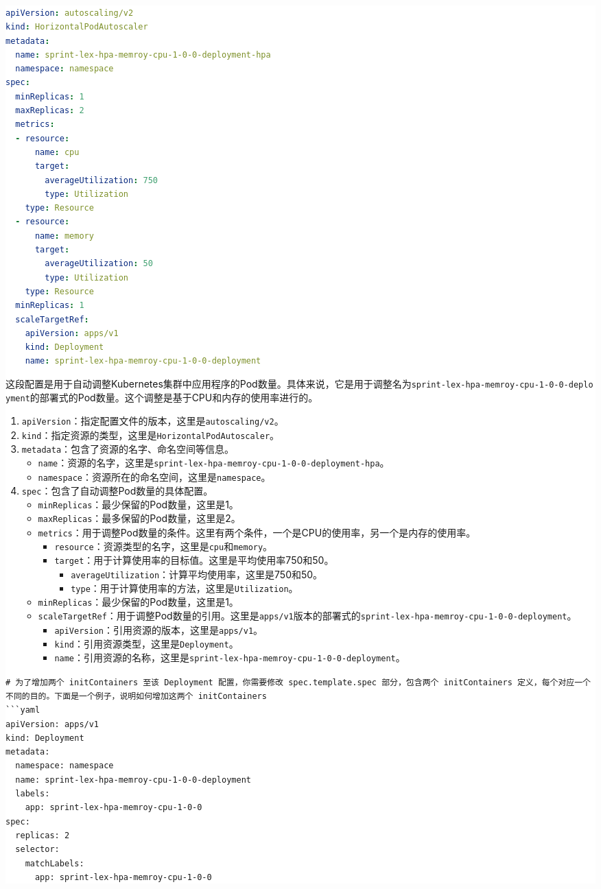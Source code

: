 ```yaml
apiVersion: autoscaling/v2
kind: HorizontalPodAutoscaler
metadata:
  name: sprint-lex-hpa-memroy-cpu-1-0-0-deployment-hpa
  namespace: namespace
spec:
  minReplicas: 1
  maxReplicas: 2
  metrics:
  - resource:
      name: cpu
      target:
        averageUtilization: 750
        type: Utilization
    type: Resource
  - resource:
      name: memory
      target:
        averageUtilization: 50
        type: Utilization
    type: Resource
  minReplicas: 1
  scaleTargetRef:
    apiVersion: apps/v1
    kind: Deployment
    name: sprint-lex-hpa-memroy-cpu-1-0-0-deployment
```
这段配置是用于自动调整Kubernetes集群中应用程序的Pod数量。具体来说，它是用于调整名为`sprint-lex-hpa-memroy-cpu-1-0-0-deployment`的部署式的Pod数量。这个调整是基于CPU和内存的使用率进行的。

1. `apiVersion`：指定配置文件的版本，这里是`autoscaling/v2`。
2. `kind`：指定资源的类型，这里是`HorizontalPodAutoscaler`。
3. `metadata`：包含了资源的名字、命名空间等信息。
   - `name`：资源的名字，这里是`sprint-lex-hpa-memroy-cpu-1-0-0-deployment-hpa`。
   - `namespace`：资源所在的命名空间，这里是`namespace`。
4. `spec`：包含了自动调整Pod数量的具体配置。
   - `minReplicas`：最少保留的Pod数量，这里是1。
   - `maxReplicas`：最多保留的Pod数量，这里是2。
   - `metrics`：用于调整Pod数量的条件。这里有两个条件，一个是CPU的使用率，另一个是内存的使用率。
     - `resource`：资源类型的名字，这里是`cpu`和`memory`。
     - `target`：用于计算使用率的目标值。这里是平均使用率750和50。
       - `averageUtilization`：计算平均使用率，这里是750和50。
       - `type`：用于计算使用率的方法，这里是`Utilization`。
   - `minReplicas`：最少保留的Pod数量，这里是1。
   - `scaleTargetRef`：用于调整Pod数量的引用。这里是`apps/v1`版本的部署式的`sprint-lex-hpa-memroy-cpu-1-0-0-deployment`。
     - `apiVersion`：引用资源的版本，这里是`apps/v1`。
     - `kind`：引用资源类型，这里是`Deployment`。
     - `name`：引用资源的名称，这里是`sprint-lex-hpa-memroy-cpu-1-0-0-deployment`。
```
# 为了增加两个 initContainers 至该 Deployment 配置，你需要修改 spec.template.spec 部分，包含两个 initContainers 定义，每个对应一个不同的目的。下面是一个例子，说明如何增加这两个 initContainers
```yaml
apiVersion: apps/v1
kind: Deployment
metadata:
  namespace: namespace
  name: sprint-lex-hpa-memroy-cpu-1-0-0-deployment
  labels:
    app: sprint-lex-hpa-memroy-cpu-1-0-0
spec:
  replicas: 2
  selector:
    matchLabels:
      app: sprint-lex-hpa-memroy-cpu-1-0-0
```